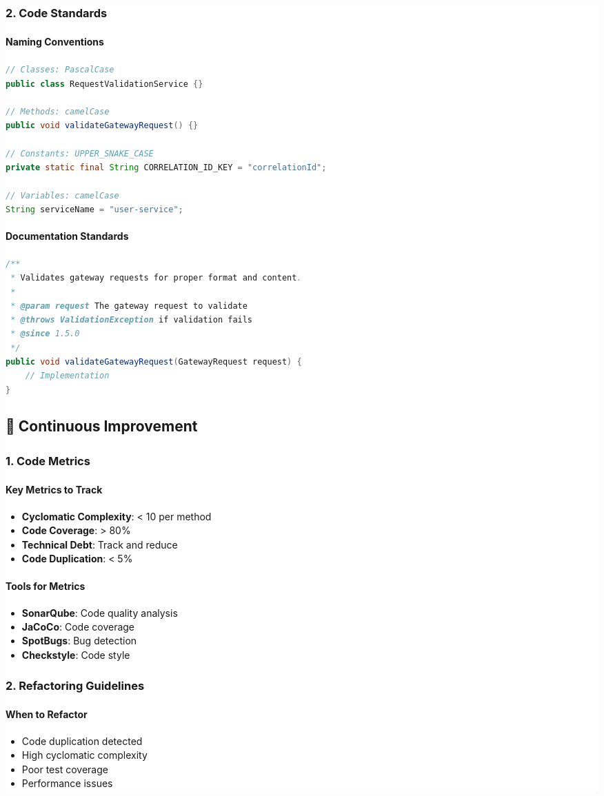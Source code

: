 ### **2. Code Standards**

#### **Naming Conventions**
```java
// Classes: PascalCase
public class RequestValidationService {}

// Methods: camelCase
public void validateGatewayRequest() {}

// Constants: UPPER_SNAKE_CASE
private static final String CORRELATION_ID_KEY = "correlationId";

// Variables: camelCase
String serviceName = "user-service";
```

#### **Documentation Standards**
```java
/**
 * Validates gateway requests for proper format and content.
 * 
 * @param request The gateway request to validate
 * @throws ValidationException if validation fails
 * @since 1.5.0
 */
public void validateGatewayRequest(GatewayRequest request) {
    // Implementation
}
```

## 🚀 **Continuous Improvement**

### **1. Code Metrics**

#### **Key Metrics to Track**
- **Cyclomatic Complexity**: < 10 per method
- **Code Coverage**: > 80%
- **Technical Debt**: Track and reduce
- **Code Duplication**: < 5%

#### **Tools for Metrics**
- **SonarQube**: Code quality analysis
- **JaCoCo**: Code coverage
- **SpotBugs**: Bug detection
- **Checkstyle**: Code style

### **2. Refactoring Guidelines**

#### **When to Refactor**
- Code duplication detected
- High cyclomatic complexity
- Poor test coverage
- Performance issues
